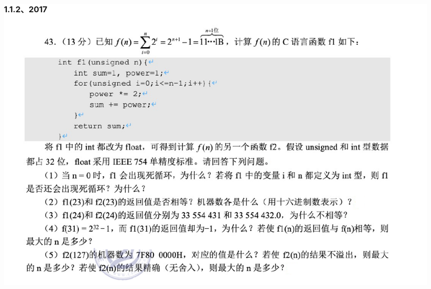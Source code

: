 ### 1.1.2、2017

![](408大题.assets/2.png)





































<div style="page-break-after:always;"></div>
